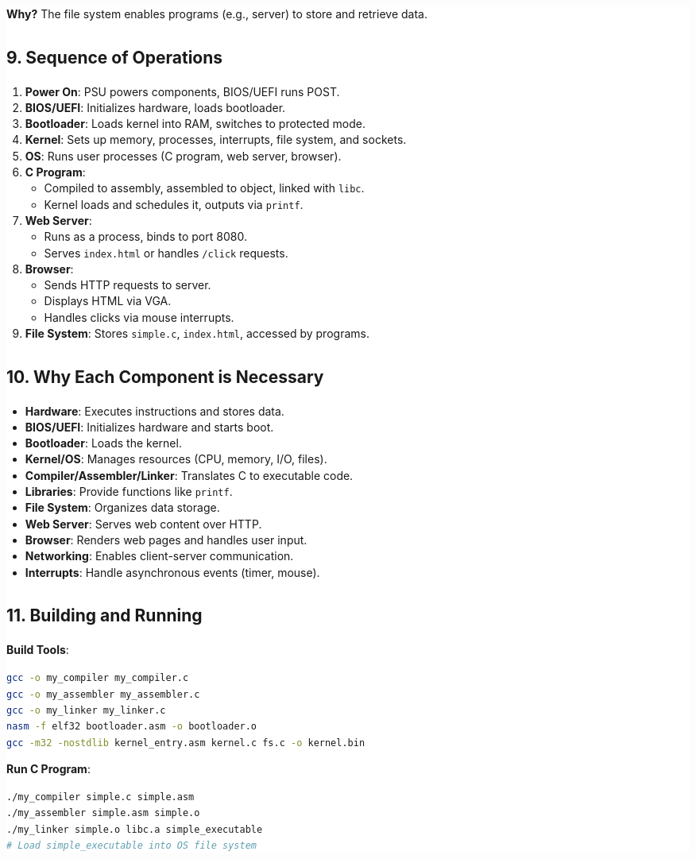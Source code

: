 **Why?** The file system enables programs (e.g., server) to store and retrieve data.

## 9. Sequence of Operations

1. **Power On**: PSU powers components, BIOS/UEFI runs POST.
2. **BIOS/UEFI**: Initializes hardware, loads bootloader.
3. **Bootloader**: Loads kernel into RAM, switches to protected mode.
4. **Kernel**: Sets up memory, processes, interrupts, file system, and sockets.
5. **OS**: Runs user processes (C program, web server, browser).
6. **C Program**:
   - Compiled to assembly, assembled to object, linked with `libc`.
   - Kernel loads and schedules it, outputs via `printf`.
7. **Web Server**:
   - Runs as a process, binds to port 8080.
   - Serves `index.html` or handles `/click` requests.
8. **Browser**:
   - Sends HTTP requests to server.
   - Displays HTML via VGA.
   - Handles clicks via mouse interrupts.
9. **File System**: Stores `simple.c`, `index.html`, accessed by programs.

## 10. Why Each Component is Necessary

- **Hardware**: Executes instructions and stores data.
- **BIOS/UEFI**: Initializes hardware and starts boot.
- **Bootloader**: Loads the kernel.
- **Kernel/OS**: Manages resources (CPU, memory, I/O, files).
- **Compiler/Assembler/Linker**: Translates C to executable code.
- **Libraries**: Provide functions like `printf`.
- **File System**: Organizes data storage.
- **Web Server**: Serves web content over HTTP.
- **Browser**: Renders web pages and handles user input.
- **Networking**: Enables client-server communication.
- **Interrupts**: Handle asynchronous events (timer, mouse).

## 11. Building and Running

**Build Tools**:
```bash
gcc -o my_compiler my_compiler.c
gcc -o my_assembler my_assembler.c
gcc -o my_linker my_linker.c
nasm -f elf32 bootloader.asm -o bootloader.o
gcc -m32 -nostdlib kernel_entry.asm kernel.c fs.c -o kernel.bin
```

**Run C Program**:
```bash
./my_compiler simple.c simple.asm
./my_assembler simple.asm simple.o
./my_linker simple.o libc.a simple_executable
# Load simple_executable into OS file system
```
